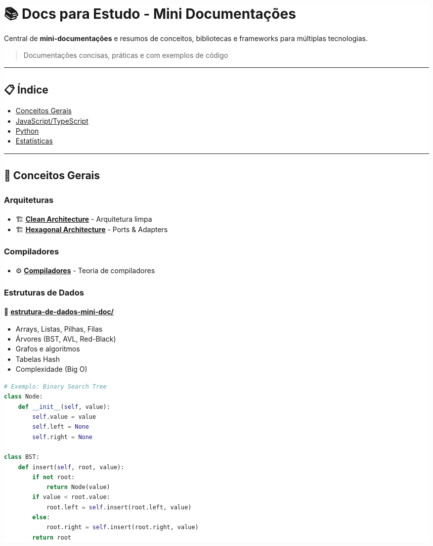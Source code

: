 # 📚 Docs para Estudo - Mini Documentações

Central de **mini-documentações** e resumos de conceitos, bibliotecas e frameworks para múltiplas tecnologias.

> Documentações concisas, práticas e com exemplos de código

---

## 📋 Índice

- [Conceitos Gerais](#-conceitos-gerais)
- [JavaScript/TypeScript](#-javascripttypescript)
- [Python](#-python)
- [Estatísticas](#-estatísticas)

---

## 🧠 Conceitos Gerais

### Arquiteturas
- 🏗️ **[Clean Architecture](Conceitos-Gerais/clea-arch.md)** - Arquitetura limpa
- 🏗️ **[Hexagonal Architecture](Conceitos-Gerais/arch-hexagonal.md)** - Ports & Adapters

### Compiladores
- ⚙️ **[Compiladores](Conceitos-Gerais/compiladores.md)** - Teoria de compiladores

### Estruturas de Dados
📁 **[estrutura-de-dados-mini-doc/](Conceitos-Gerais/estrutura-de-dados-mini-doc/)**

- Arrays, Listas, Pilhas, Filas
- Árvores (BST, AVL, Red-Black)
- Grafos e algoritmos
- Tabelas Hash
- Complexidade (Big O)

```python
# Exemplo: Binary Search Tree
class Node:
    def __init__(self, value):
        self.value = value
        self.left = None
        self.right = None

class BST:
    def insert(self, root, value):
        if not root:
            return Node(value)
        if value < root.value:
            root.left = self.insert(root.left, value)
        else:
            root.right = self.insert(root.right, value)
        return root
```
